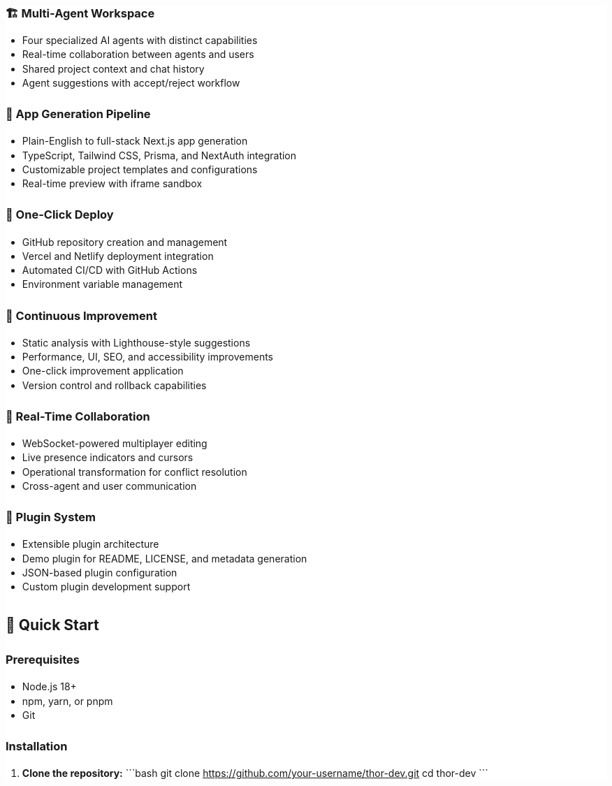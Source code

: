 ### 🏗️ Multi-Agent Workspace
- Four specialized AI agents with distinct capabilities
- Real-time collaboration between agents and users
- Shared project context and chat history
- Agent suggestions with accept/reject workflow

### 🔧 App Generation Pipeline
- Plain-English to full-stack Next.js app generation
- TypeScript, Tailwind CSS, Prisma, and NextAuth integration
- Customizable project templates and configurations
- Real-time preview with iframe sandbox

### 🚀 One-Click Deploy
- GitHub repository creation and management
- Vercel and Netlify deployment integration
- Automated CI/CD with GitHub Actions
- Environment variable management

### 🔄 Continuous Improvement
- Static analysis with Lighthouse-style suggestions
- Performance, UI, SEO, and accessibility improvements
- One-click improvement application
- Version control and rollback capabilities

### 👥 Real-Time Collaboration
- WebSocket-powered multiplayer editing
- Live presence indicators and cursors
- Operational transformation for conflict resolution
- Cross-agent and user communication

### 🔌 Plugin System
- Extensible plugin architecture
- Demo plugin for README, LICENSE, and metadata generation
- JSON-based plugin configuration
- Custom plugin development support

## 🚀 Quick Start

### Prerequisites

- Node.js 18+ 
- npm, yarn, or pnpm
- Git

### Installation

1. **Clone the repository:**
   \`\`\`bash
   git clone https://github.com/your-username/thor-dev.git
   cd thor-dev
   \`\`\`
